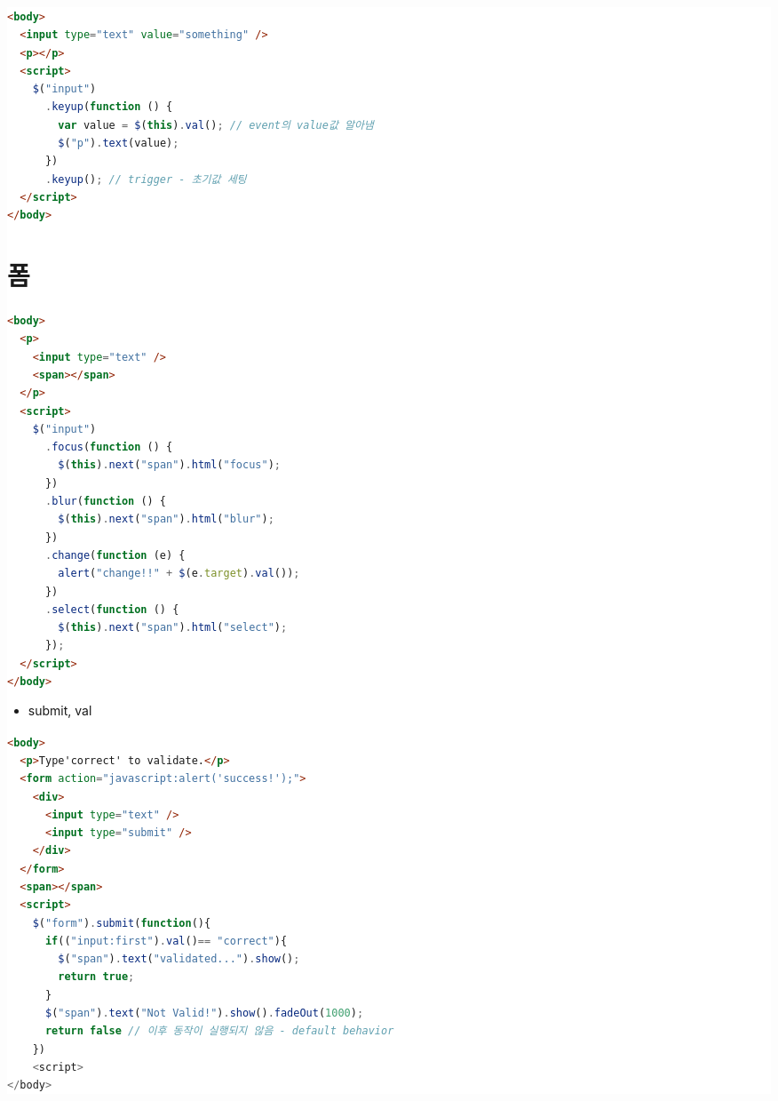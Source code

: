 ```html
<body>
  <input type="text" value="something" />
  <p></p>
  <script>
    $("input")
      .keyup(function () {
        var value = $(this).val(); // event의 value값 알아냄
        $("p").text(value);
      })
      .keyup(); // trigger - 초기값 세팅
  </script>
</body>
```

# 폼

```html
<body>
  <p>
    <input type="text" />
    <span></span>
  </p>
  <script>
    $("input")
      .focus(function () {
        $(this).next("span").html("focus");
      })
      .blur(function () {
        $(this).next("span").html("blur");
      })
      .change(function (e) {
        alert("change!!" + $(e.target).val());
      })
      .select(function () {
        $(this).next("span").html("select");
      });
  </script>
</body>
```

- submit, val

```html
<body>
  <p>Type'correct' to validate.</p>
  <form action="javascript:alert('success!');">
    <div>
      <input type="text" />
      <input type="submit" />
    </div>
  </form>
  <span></span>
  <script>
    $("form").submit(function(){
      if(("input:first").val()== "correct"){
        $("span").text("validated...").show();
        return true;
      }
      $("span").text("Not Valid!").show().fadeOut(1000);
      return false // 이후 동작이 실행되지 않음 - default behavior
    })
    <script>
</body>
```